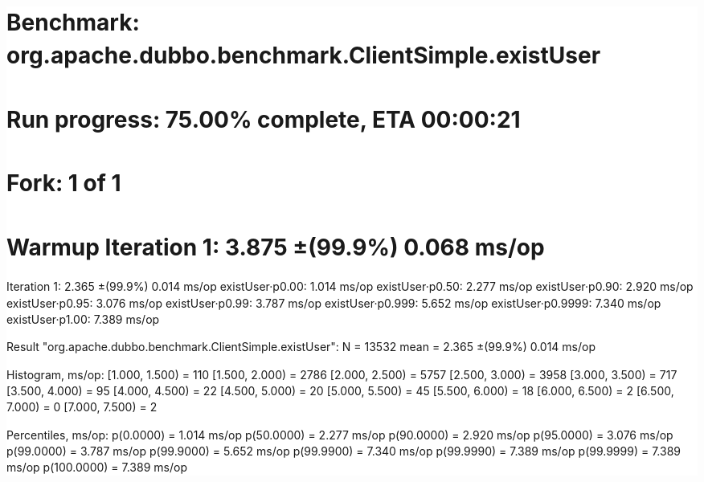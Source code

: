 # Benchmark: org.apache.dubbo.benchmark.ClientSimple.existUser

# Run progress: 75.00% complete, ETA 00:00:21
# Fork: 1 of 1
# Warmup Iteration   1: 3.875 ±(99.9%) 0.068 ms/op
Iteration   1: 2.365 ±(99.9%) 0.014 ms/op
                 existUser·p0.00:   1.014 ms/op
                 existUser·p0.50:   2.277 ms/op
                 existUser·p0.90:   2.920 ms/op
                 existUser·p0.95:   3.076 ms/op
                 existUser·p0.99:   3.787 ms/op
                 existUser·p0.999:  5.652 ms/op
                 existUser·p0.9999: 7.340 ms/op
                 existUser·p1.00:   7.389 ms/op



Result "org.apache.dubbo.benchmark.ClientSimple.existUser":
  N = 13532
  mean =      2.365 ±(99.9%) 0.014 ms/op

  Histogram, ms/op:
    [1.000, 1.500) = 110 
    [1.500, 2.000) = 2786 
    [2.000, 2.500) = 5757 
    [2.500, 3.000) = 3958 
    [3.000, 3.500) = 717 
    [3.500, 4.000) = 95 
    [4.000, 4.500) = 22 
    [4.500, 5.000) = 20 
    [5.000, 5.500) = 45 
    [5.500, 6.000) = 18 
    [6.000, 6.500) = 2 
    [6.500, 7.000) = 0 
    [7.000, 7.500) = 2 

  Percentiles, ms/op:
      p(0.0000) =      1.014 ms/op
     p(50.0000) =      2.277 ms/op
     p(90.0000) =      2.920 ms/op
     p(95.0000) =      3.076 ms/op
     p(99.0000) =      3.787 ms/op
     p(99.9000) =      5.652 ms/op
     p(99.9900) =      7.340 ms/op
     p(99.9990) =      7.389 ms/op
     p(99.9999) =      7.389 ms/op
    p(100.0000) =      7.389 ms/op
